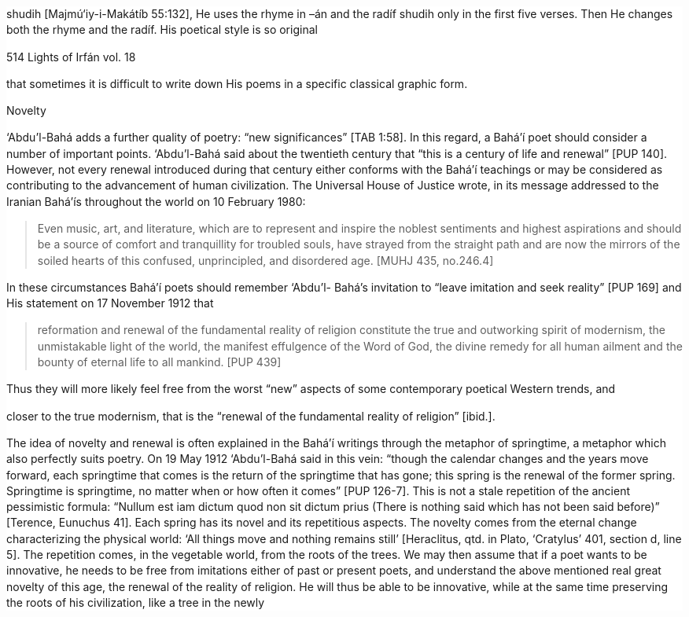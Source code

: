 shudih [Majmú‘iy-i-Makátíb 55:132], He uses the rhyme in –án and
the radíf shudih only in the first five verses. Then He changes
both the rhyme and the radíf. His poetical style is so original

514                                           Lights of Irfán vol. 18

that sometimes it is difficult to write down His poems in a
specific classical graphic form.

Novelty

‘Abdu’l-Bahá adds a further quality of poetry: “new
significances” [TAB 1:58]. In this regard, a Bahá’í poet should
consider a number of important points. ‘Abdu’l-Bahá said
about the twentieth century that “this is a century of life and
renewal” [PUP 140]. However, not every renewal introduced
during that century either conforms with the Bahá’í teachings
or may be considered as contributing to the advancement of
human civilization. The Universal House of Justice wrote, in its
message addressed to the Iranian Bahá’ís throughout the world
on 10 February 1980:

> Even music, art, and literature, which are to represent
> and inspire the noblest sentiments and highest
> aspirations and should be a source of comfort and
> tranquillity for troubled souls, have strayed from the
> straight path and are now the mirrors of the soiled
> hearts of this confused, unprincipled, and disordered
> age. [MUHJ 435, no.246.4]

In these circumstances Bahá’í poets should remember ‘Abdu’l-
Bahá’s invitation to “leave imitation and seek reality” [PUP 169]
and His statement on 17 November 1912 that

> reformation and renewal of the fundamental reality of
> religion constitute the true and outworking spirit of
> modernism, the unmistakable light of the world, the
> manifest effulgence of the Word of God, the divine
> remedy for all human ailment and the bounty of eternal
> life to all mankind. [PUP 439]

Thus they will more likely feel free from the worst “new”
aspects of some contemporary poetical Western trends, and

closer to the true modernism, that is the “renewal of the
fundamental reality of religion” [ibid.].

The idea of novelty and renewal is often explained in the
Bahá’í writings through the metaphor of springtime, a
metaphor which also perfectly suits poetry. On 19 May 1912
‘Abdu’l-Bahá said in this vein: “though the calendar changes and
the years move forward, each springtime that comes is the
return of the springtime that has gone; this spring is the renewal
of the former spring. Springtime is springtime, no matter when
or how often it comes” [PUP 126-7]. This is not a stale repetition
of the ancient pessimistic formula: “Nullum est iam dictum
quod non sit dictum prius (There is nothing said which has not
been said before)” [Terence, Eunuchus 41]. Each spring has its novel
and its repetitious aspects. The novelty comes from the eternal
change characterizing the physical world: ‘All things move and
nothing remains still’ [Heraclitus, qtd. in Plato, ‘Cratylus’ 401, section d,
line 5]. The repetition comes, in the vegetable world, from the
roots of the trees. We may then assume that if a poet wants to
be innovative, he needs to be free from imitations either of
past or present poets, and understand the above mentioned real
great novelty of this age, the renewal of the reality of religion.
He will thus be able to be innovative, while at the same time
preserving the roots of his civilization, like a tree in the newly